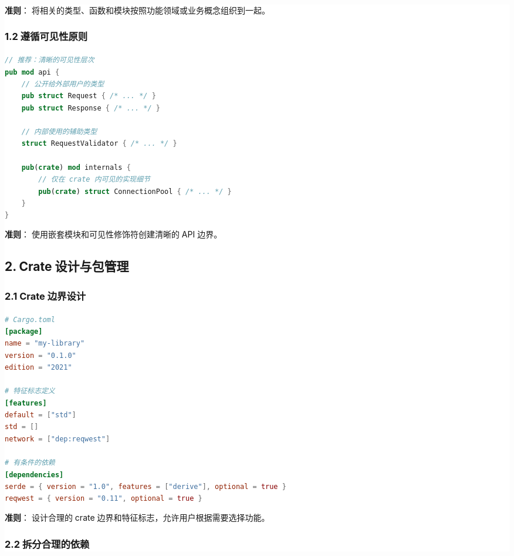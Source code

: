**准则**：
    将相关的类型、函数和模块按照功能领域或业务概念组织到一起。

### 1.2 遵循可见性原则

```rust
// 推荐：清晰的可见性层次
pub mod api {
    // 公开给外部用户的类型
    pub struct Request { /* ... */ }
    pub struct Response { /* ... */ }
    
    // 内部使用的辅助类型
    struct RequestValidator { /* ... */ }
    
    pub(crate) mod internals {
        // 仅在 crate 内可见的实现细节
        pub(crate) struct ConnectionPool { /* ... */ }
    }
}
```

**准则**：
    使用嵌套模块和可见性修饰符创建清晰的 API 边界。

## 2. Crate 设计与包管理

### 2.1 Crate 边界设计

```toml
# Cargo.toml
[package]
name = "my-library"
version = "0.1.0"
edition = "2021"

# 特征标志定义
[features]
default = ["std"]
std = []
network = ["dep:reqwest"]

# 有条件的依赖
[dependencies]
serde = { version = "1.0", features = ["derive"], optional = true }
reqwest = { version = "0.11", optional = true }
```

**准则**：
    设计合理的 crate 边界和特征标志，允许用户根据需要选择功能。

### 2.2 拆分合理的依赖
